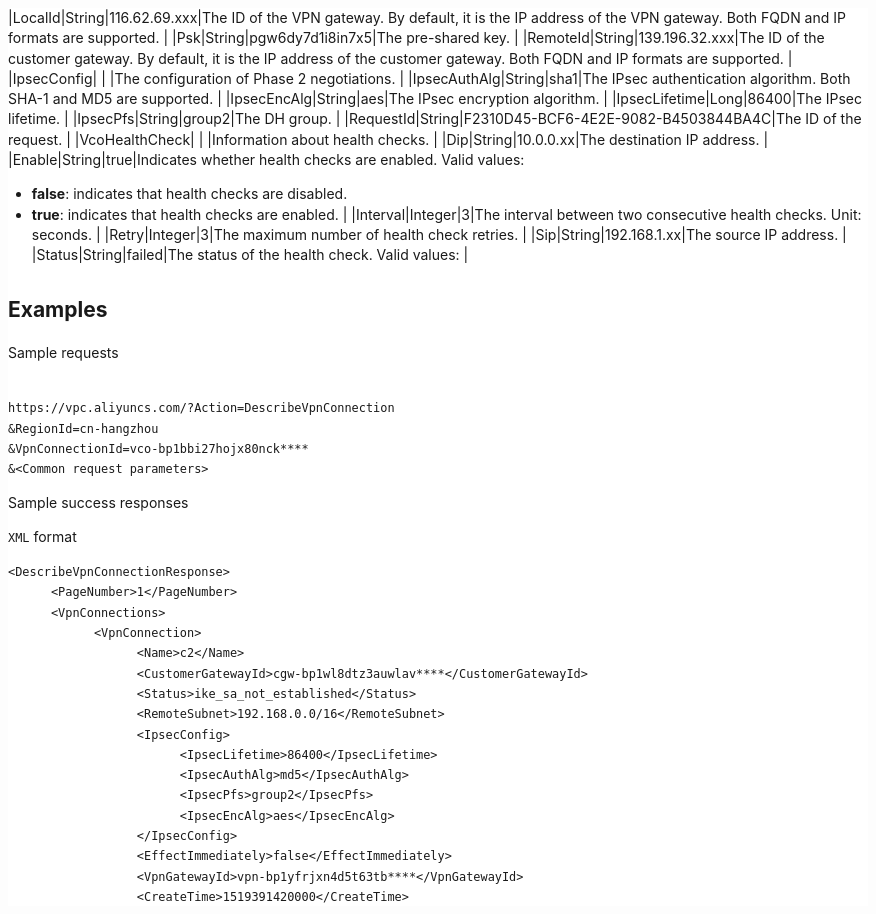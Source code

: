 |LocalId|String|116.62.69.xxx|The ID of the VPN gateway. By default, it is the IP address of the VPN gateway. Both FQDN and IP formats are supported. |
|Psk|String|pgw6dy7d1i8in7x5|The pre-shared key. |
|RemoteId|String|139.196.32.xxx|The ID of the customer gateway. By default, it is the IP address of the customer gateway. Both FQDN and IP formats are supported. |
|IpsecConfig| | |The configuration of Phase 2 negotiations. |
|IpsecAuthAlg|String|sha1|The IPsec authentication algorithm. Both SHA-1 and MD5 are supported. |
|IpsecEncAlg|String|aes|The IPsec encryption algorithm. |
|IpsecLifetime|Long|86400|The IPsec lifetime. |
|IpsecPfs|String|group2|The DH group. |
|RequestId|String|F2310D45-BCF6-4E2E-9082-B4503844BA4C|The ID of the request. |
|VcoHealthCheck| | |Information about health checks. |
|Dip|String|10.0.0.xx|The destination IP address. |
|Enable|String|true|Indicates whether health checks are enabled. Valid values:

 -   **false**: indicates that health checks are disabled.
-   **true**: indicates that health checks are enabled. |
|Interval|Integer|3|The interval between two consecutive health checks. Unit: seconds. |
|Retry|Integer|3|The maximum number of health check retries. |
|Sip|String|192.168.1.xx|The source IP address. |
|Status|String|failed|The status of the health check. Valid values: |

## Examples

Sample requests

```

https://vpc.aliyuncs.com/?Action=DescribeVpnConnection
&RegionId=cn-hangzhou
&VpnConnectionId=vco-bp1bbi27hojx80nck****
&<Common request parameters>

```

Sample success responses

`XML` format

```
<DescribeVpnConnectionResponse>
      <PageNumber>1</PageNumber>
      <VpnConnections>
            <VpnConnection>
                  <Name>c2</Name>
                  <CustomerGatewayId>cgw-bp1wl8dtz3auwlav****</CustomerGatewayId>
                  <Status>ike_sa_not_established</Status>
                  <RemoteSubnet>192.168.0.0/16</RemoteSubnet>
                  <IpsecConfig>
                        <IpsecLifetime>86400</IpsecLifetime>
                        <IpsecAuthAlg>md5</IpsecAuthAlg>
                        <IpsecPfs>group2</IpsecPfs>
                        <IpsecEncAlg>aes</IpsecEncAlg>
                  </IpsecConfig>
                  <EffectImmediately>false</EffectImmediately>
                  <VpnGatewayId>vpn-bp1yfrjxn4d5t63tb****</VpnGatewayId>
                  <CreateTime>1519391420000</CreateTime>
```